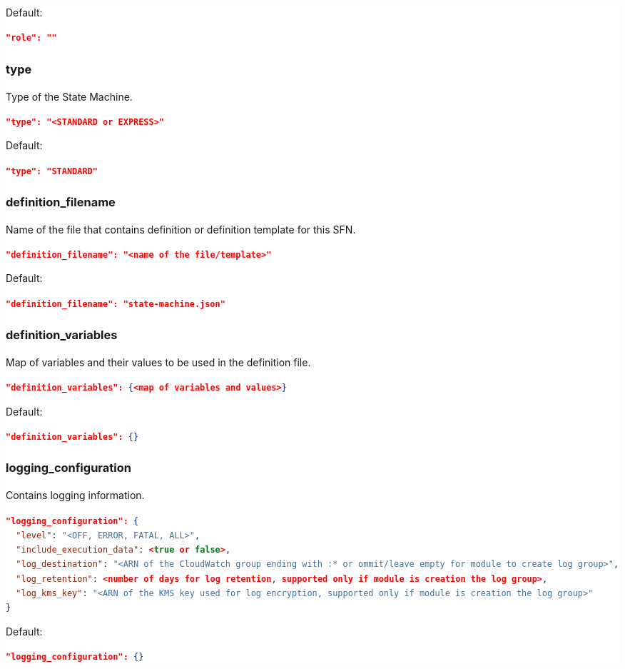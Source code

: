 Default:
```json
"role": ""
```

### type
Type of the State Machine.
```json
"type": "<STANDARD or EXPRESS>"
```

Default:
```json
"type": "STANDARD"
```

### definition_filename
Name of the file that contains definition or definition template for this SFN.
```json
"definition_filename": "<name of the file/template>"
```

Default:
```json
"definition_filename": "state-machine.json"
```

### definition_variables
Map of variables and their values to be used in the definition file.
```json
"definition_variables": {<map of variables and values>}
```

Default:
```json
"definition_variables": {}
```

### logging_configuration
Contains logging information.
```json
"logging_configuration": {
  "level": "<OFF, ERROR, FATAL, ALL>",
  "include_execution_data": <true or false>,
  "log_destination": "<ARN of the CloudWatch group ending with :* or ommit/leave empty for module to create log group>",
  "log_retention": <number of days for log retention, supported only if module is creation the log group>,
  "log_kms_key": "<ARN of the KMS key used for log encryption, supported only if module is creation the log group>"
}
```

Default:
```json
"logging_configuration": {}
```
